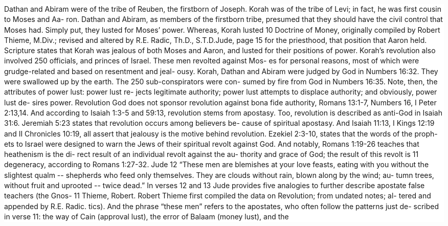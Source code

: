 Dathan and Abiram were of the tribe of Reuben,
the firstborn of Joseph. Korah was of the tribe of
Levi; in fact, he was first cousin to Moses and Aa-
ron. Dathan and Abiram, as members of the
firstborn tribe, presumed that they should have
the civil control that Moses had. Simply put, they
lusted for Moses’ power. Whereas, Korah lusted
10
Doctrine of Money, originally compiled by Robert
Thieme, M.Div.; revised and altered by R.E. Radic,
Th.D., S.T.D.Jude, page 15
for the priesthood, that position that Aaron held.
Scripture states that Korah was jealous of both
Moses and Aaron, and lusted for their positions of
power.
Korah’s revolution also involved 250 officials, and
princes of Israel. These men revolted against Mos-
es for personal reasons, most of which were
grudge-related and based on resentment and jeal-
ousy.
Korah, Dathan and Abiram were judged by God
in Numbers 16:32. They were swallowed up by
the earth. The 250 sub-conspirators were con-
sumed by fire from God in Numbers 16:35. Note,
then, the attributes of power lust: power lust re-
jects legitimate authority; power lust attempts to
displace authority; and obviously, power lust de-
sires power.
Revolution
God does not sponsor revolution against bona fide
authority, Romans 13:1-7, Numbers 16, I Peter
2:13,14. And according to Isaiah 1:3-5 and 59:13,
revolution stems from apostasy. Too, revolution is
described as anti-God in Isaiah 31:6. Jeremiah 5:23
states that revolution occurs among believers be-
cause of spiritual apostasy. And Isaiah 11:13, I
Kings 12:19 and II Chronicles 10:19, all assert that
jealousy is the motive behind revolution.
Ezekiel 2:3-10, states that the words of the proph-
ets to Israel were designed to warn the Jews of
their spiritual revolt against God. And notably,
Romans 1:19-26 teaches that heathenism is the di-
rect result of an individual revolt against the au-
thority and grace of God; the result of this revolt is
11
degeneracy, according to Romans 1:27-32.
Jude 12
“These men are blemishes at your love feasts,
eating with you without the slightest qualm --
shepherds who feed only themselves. They are
clouds without rain, blown along by the wind; au-
tumn trees, without fruit and uprooted -- twice
dead.”
In verses 12 and 13 Jude provides five analogies to
further describe apostate false teachers (the Gnos-
11
Thieme, Robert. Robert Thieme first compiled
the data on Revolution; from undated notes; al-
tered and appended by R.E.
Radic.
tics). And the phrase “these men” refers to the
apostates, who often follow the patterns just de-
scribed in verse 11: the way of Cain (approval
lust), the error of Balaam (money lust), and the